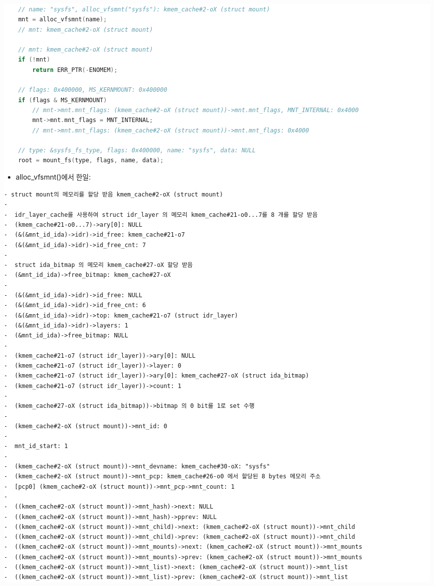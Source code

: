 ```namespace.c
	// name: "sysfs", alloc_vfsmnt("sysfs"): kmem_cache#2-oX (struct mount)
	mnt = alloc_vfsmnt(name);
	// mnt: kmem_cache#2-oX (struct mount)

	// mnt: kmem_cache#2-oX (struct mount)
	if (!mnt)
		return ERR_PTR(-ENOMEM);
		
	// flags: 0x400000, MS_KERNMOUNT: 0x400000
	if (flags & MS_KERNMOUNT)
		// mnt->mnt.mnt_flags: (kmem_cache#2-oX (struct mount))->mnt.mnt_flags, MNT_INTERNAL: 0x4000
		mnt->mnt.mnt_flags = MNT_INTERNAL;
		// mnt->mnt.mnt_flags: (kmem_cache#2-oX (struct mount))->mnt.mnt_flags: 0x4000

	// type: &sysfs_fs_type, flags: 0x400000, name: "sysfs", data: NULL
	root = mount_fs(type, flags, name, data);
```

* alloc_vfsmnt()에서 한일:

```
- struct mount의 메모리를 할당 받음 kmem_cache#2-oX (struct mount)
- 
-  idr_layer_cache를 사용하여 struct idr_layer 의 메모리 kmem_cache#21-o0...7를 8 개를 할당 받음
-  (kmem_cache#21-o0...7)->ary[0]: NULL
-  (&(&mnt_id_ida)->idr)->id_free: kmem_cache#21-o7
-  (&(&mnt_id_ida)->idr)->id_free_cnt: 7
- 
-  struct ida_bitmap 의 메모리 kmem_cache#27-oX 할당 받음
-  (&mnt_id_ida)->free_bitmap: kmem_cache#27-oX
- 
-  (&(&mnt_id_ida)->idr)->id_free: NULL
-  (&(&mnt_id_ida)->idr)->id_free_cnt: 6
-  (&(&mnt_id_ida)->idr)->top: kmem_cache#21-o7 (struct idr_layer)
-  (&(&mnt_id_ida)->idr)->layers: 1
-  (&mnt_id_ida)->free_bitmap: NULL
- 
-  (kmem_cache#21-o7 (struct idr_layer))->ary[0]: NULL
-  (kmem_cache#21-o7 (struct idr_layer))->layer: 0
-  (kmem_cache#21-o7 (struct idr_layer))->ary[0]: kmem_cache#27-oX (struct ida_bitmap)
-  (kmem_cache#21-o7 (struct idr_layer))->count: 1
- 
-  (kmem_cache#27-oX (struct ida_bitmap))->bitmap 의 0 bit를 1로 set 수행
- 
-  (kmem_cache#2-oX (struct mount))->mnt_id: 0
- 
-  mnt_id_start: 1
- 
-  (kmem_cache#2-oX (struct mount))->mnt_devname: kmem_cache#30-oX: "sysfs"
-  (kmem_cache#2-oX (struct mount))->mnt_pcp: kmem_cache#26-o0 에서 할당된 8 bytes 메모리 주소
-  [pcp0] (kmem_cache#2-oX (struct mount))->mnt_pcp->mnt_count: 1
- 
-  ((kmem_cache#2-oX (struct mount))->mnt_hash)->next: NULL
-  ((kmem_cache#2-oX (struct mount))->mnt_hash)->pprev: NULL
-  ((kmem_cache#2-oX (struct mount))->mnt_child)->next: (kmem_cache#2-oX (struct mount))->mnt_child
-  ((kmem_cache#2-oX (struct mount))->mnt_child)->prev: (kmem_cache#2-oX (struct mount))->mnt_child
-  ((kmem_cache#2-oX (struct mount))->mnt_mounts)->next: (kmem_cache#2-oX (struct mount))->mnt_mounts
-  ((kmem_cache#2-oX (struct mount))->mnt_mounts)->prev: (kmem_cache#2-oX (struct mount))->mnt_mounts
-  ((kmem_cache#2-oX (struct mount))->mnt_list)->next: (kmem_cache#2-oX (struct mount))->mnt_list
-  ((kmem_cache#2-oX (struct mount))->mnt_list)->prev: (kmem_cache#2-oX (struct mount))->mnt_list
```